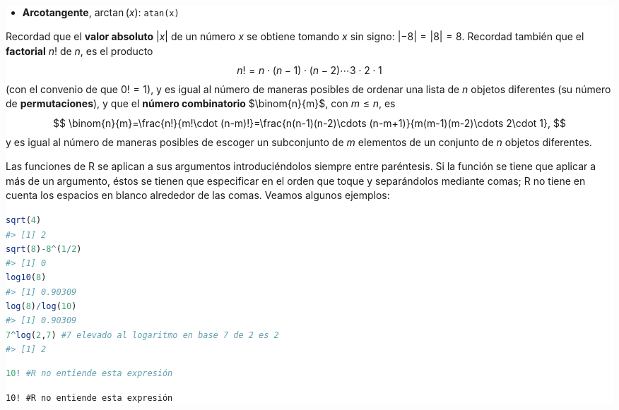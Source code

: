 * **Arcotangente**, $\arctan(x)$: `atan(x)`


Recordad que el **valor absoluto**  $|x|$ de un número $x$ se obtiene tomando $x$ sin signo: $|-8|=|8|=8$. Recordad también que el **factorial** $n!$ de $n$, es el producto
$$
n!=n\cdot (n-1)\cdot (n-2) \cdots 3\cdot 2 \cdot 1
$$
(con el convenio de que $0!=1$), y es igual al número de maneras posibles de ordenar una lista de $n$ objetos diferentes (su número de **permutaciones**),
y que el **número combinatorio**  $\binom{n}{m}$, con $m\leq n$, es
$$
\binom{n}{m}=\frac{n!}{m!\cdot (n-m)!}=\frac{n(n-1)(n-2)\cdots (n-m+1)}{m(m-1)(m-2)\cdots 2\cdot 1},
$$
y es igual al número de maneras posibles de escoger un subconjunto de $m$ elementos de un conjunto de $n$ objetos diferentes. 
















Las funciones de R se aplican a sus argumentos introduciéndolos siempre entre paréntesis. Si la función se tiene que aplicar a más de un argumento, éstos se tienen que especificar en el orden que toque y separándolos mediante comas; R no tiene en cuenta los espacios en blanco alrededor de las comas. Veamos algunos ejemplos:


```r
sqrt(4)
#> [1] 2
sqrt(8)-8^(1/2)
#> [1] 0
log10(8)
#> [1] 0.90309
log(8)/log(10)
#> [1] 0.90309
7^log(2,7) #7 elevado al logaritmo en base 7 de 2 es 2
#> [1] 2
```


```r
10! #R no entiende esta expresión
```

```
10! #R no entiende esta expresión
```



